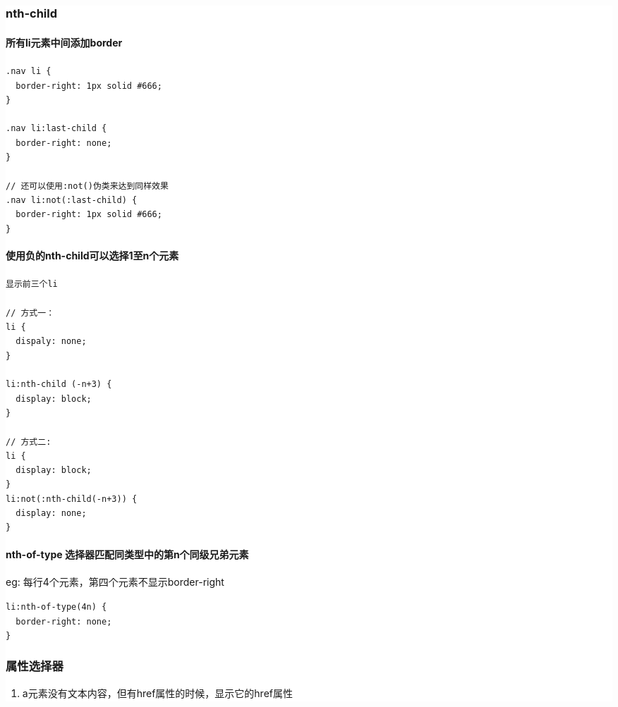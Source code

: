 ### nth-child

#### 所有li元素中间添加border

```
.nav li {
  border-right: 1px solid #666;
}

.nav li:last-child {
  border-right: none;
}

// 还可以使用:not()伪类来达到同样效果
.nav li:not(:last-child) {
  border-right: 1px solid #666;
}
```

#### 使用负的nth-child可以选择1至n个元素

```
显示前三个li

// 方式一：
li {
  dispaly: none;
}

li:nth-child (-n+3) {
  display: block;
}

// 方式二:
li {
  display: block;
}
li:not(:nth-child(-n+3)) {
  display: none;
}

```

#### nth-of-type 选择器匹配同类型中的第n个同级兄弟元素
eg: 每行4个元素，第四个元素不显示border-right
```
li:nth-of-type(4n) {
  border-right: none;
}
```

### 属性选择器
1. a元素没有文本内容，但有href属性的时候，显示它的href属性
